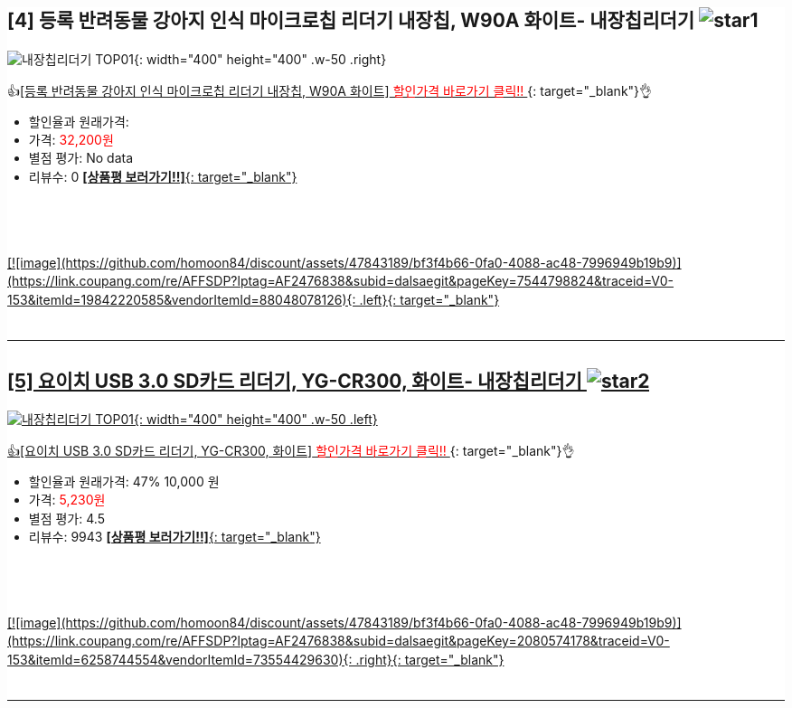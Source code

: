 
        
       
## [4] 등록 반려동물 강아지 인식 마이크로칩 리더기 내장칩, W90A 화이트- 내장칩리더기  <img width="81" alt="star1" src="https://user-images.githubusercontent.com/78655692/151471925-e5f35751-d4b9-416b-b41d-a059267a09e3.png">

![내장칩리더기 TOP01](https://thumbnail9.coupangcdn.com/thumbnails/remote/230x230ex/image/vendor_inventory/6beb/3f23033423fd5350d82545cf93756d0aee09e4a64ba8a5b4de587910aa5c.jpg){: width="400" height="400" .w-50 .right}


👍<a href="https://link.coupang.com/re/AFFSDP?lptag=AF2476838&subid=dalsaegit&pageKey=7544798824&traceid=V0-153&itemId=19842220585&vendorItemId=88048078126">[등록 반려동물 강아지 인식 마이크로칩 리더기 내장칩, W90A 화이트]<font color=red> 할인가격 바로가기 클릭!! </font></a>{: target="_blank"}👌
<br>
- 할인율과 원래가격: 
- 가격: <span style='color:red'>32,200원</span>
- 별점 평가: No data
- 리뷰수: 0 <a href="https://link.coupang.com/re/AFFSDP?lptag=AF2476838&subid=dalsaegit&pageKey=7544798824&traceid=V0-153&itemId=19842220585&vendorItemId=88048078126"> <strong>[상품평 보러가기!!]</strong>{: target="_blank"}
<br>
<br>
<br>
[![image](https://github.com/homoon84/discount/assets/47843189/bf3f4b66-0fa0-4088-ac48-7996949b19b9)](https://link.coupang.com/re/AFFSDP?lptag=AF2476838&subid=dalsaegit&pageKey=7544798824&traceid=V0-153&itemId=19842220585&vendorItemId=88048078126){: .left}{: target="_blank"}
<br>
<br>

---

        
       
## [5] 요이치 USB 3.0 SD카드 리더기, YG-CR300, 화이트- 내장칩리더기  <img width="81" alt="star2" src="https://user-images.githubusercontent.com/78655692/151471960-29c5febe-c509-4c6d-99f4-a2203eb193c5.png">

![내장칩리더기 TOP01](https://thumbnail10.coupangcdn.com/thumbnails/remote/230x230ex/image/retail/images/2602665457854242-eab473d3-c0c9-4561-a716-2752a995b712.jpg){: width="400" height="400" .w-50 .left}


👍<a href="https://link.coupang.com/re/AFFSDP?lptag=AF2476838&subid=dalsaegit&pageKey=2080574178&traceid=V0-153&itemId=6258744554&vendorItemId=73554429630">[요이치 USB 3.0 SD카드 리더기, YG-CR300, 화이트]<font color=red> 할인가격 바로가기 클릭!! </font></a>{: target="_blank"}👌
<br>
- 할인율과 원래가격: 47%  10,000   원
- 가격: <span style='color:red'>5,230원</span>
- 별점 평가: 4.5
- 리뷰수: 9943 <a href="https://link.coupang.com/re/AFFSDP?lptag=AF2476838&subid=dalsaegit&pageKey=2080574178&traceid=V0-153&itemId=6258744554&vendorItemId=73554429630"> <strong>[상품평 보러가기!!]</strong>{: target="_blank"}
<br>
<br>
<br>
[![image](https://github.com/homoon84/discount/assets/47843189/bf3f4b66-0fa0-4088-ac48-7996949b19b9)](https://link.coupang.com/re/AFFSDP?lptag=AF2476838&subid=dalsaegit&pageKey=2080574178&traceid=V0-153&itemId=6258744554&vendorItemId=73554429630){: .right}{: target="_blank"}
<br>
<br>

---